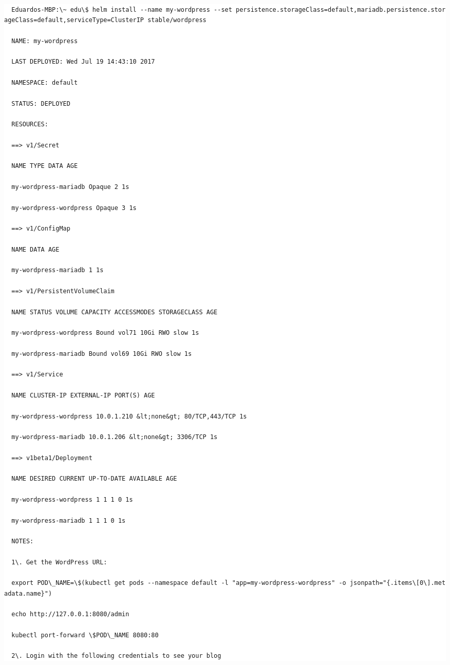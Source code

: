 ```
  Eduardos-MBP:\~ edu\$ helm install --name my-wordpress --set persistence.storageClass=default,mariadb.persistence.storageClass=default,serviceType=ClusterIP stable/wordpress

  NAME: my-wordpress

  LAST DEPLOYED: Wed Jul 19 14:43:10 2017

  NAMESPACE: default

  STATUS: DEPLOYED

  RESOURCES:

  ==> v1/Secret

  NAME TYPE DATA AGE

  my-wordpress-mariadb Opaque 2 1s

  my-wordpress-wordpress Opaque 3 1s

  ==> v1/ConfigMap

  NAME DATA AGE

  my-wordpress-mariadb 1 1s

  ==> v1/PersistentVolumeClaim

  NAME STATUS VOLUME CAPACITY ACCESSMODES STORAGECLASS AGE

  my-wordpress-wordpress Bound vol71 10Gi RWO slow 1s

  my-wordpress-mariadb Bound vol69 10Gi RWO slow 1s

  ==> v1/Service

  NAME CLUSTER-IP EXTERNAL-IP PORT(S) AGE

  my-wordpress-wordpress 10.0.1.210 &lt;none&gt; 80/TCP,443/TCP 1s

  my-wordpress-mariadb 10.0.1.206 &lt;none&gt; 3306/TCP 1s

  ==> v1beta1/Deployment

  NAME DESIRED CURRENT UP-TO-DATE AVAILABLE AGE

  my-wordpress-wordpress 1 1 1 0 1s

  my-wordpress-mariadb 1 1 1 0 1s

  NOTES:

  1\. Get the WordPress URL:

  export POD\_NAME=\$(kubectl get pods --namespace default -l "app=my-wordpress-wordpress" -o jsonpath="{.items\[0\].metadata.name}")

  echo http://127.0.0.1:8080/admin

  kubectl port-forward \$POD\_NAME 8080:80

  2\. Login with the following credentials to see your blog
```
